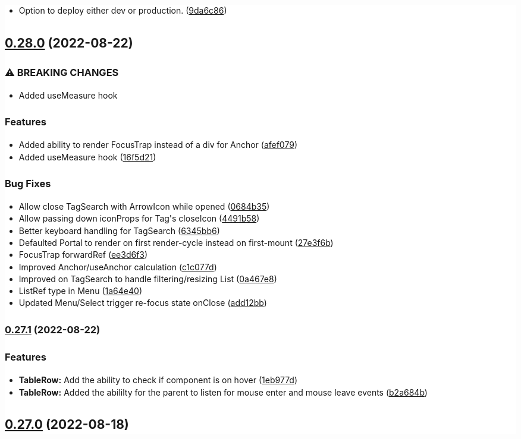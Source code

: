 * Option to deploy either dev or production. ([9da6c86](http://bitbucket.org/gotamedia/fluffy/commits/9da6c86ea074a01112b5fc3a2bac966d062a0914))

## [0.28.0](http://bitbucket.org/gotamedia/fluffy/compare/v0.28.0..v0.27.1) (2022-08-22)


### ⚠ BREAKING CHANGES

* Added useMeasure hook

### Features

* Added ability to render FocusTrap instead of a div for Anchor ([afef079](http://bitbucket.org/gotamedia/fluffy/commits/afef0797811c45f82cfe049d802f2de6a4e966a9))
* Added useMeasure hook ([16f5d21](http://bitbucket.org/gotamedia/fluffy/commits/16f5d212b2cc8f797d2c435665cd1c3271c85c11))


### Bug Fixes

* Allow close TagSearch with ArrowIcon while opened ([0684b35](http://bitbucket.org/gotamedia/fluffy/commits/0684b35263311925be822b80bbaf2f7ba573fb7e))
* Allow passing down iconProps for Tag's closeIcon ([4491b58](http://bitbucket.org/gotamedia/fluffy/commits/4491b5845bf9214caa689fd2439f2ec351e3e23c))
* Better keyboard handling for TagSearch ([6345bb6](http://bitbucket.org/gotamedia/fluffy/commits/6345bb60191d6ff8f718c5c4ad3d45e859a4592c))
* Defaulted Portal to render on first render-cycle instead on first-mount ([27e3f6b](http://bitbucket.org/gotamedia/fluffy/commits/27e3f6b5f993a8ae2fbbc7beb0652fe125ad81ce))
* FocusTrap forwardRef ([ee3d6f3](http://bitbucket.org/gotamedia/fluffy/commits/ee3d6f331f5b74e13f083b51294fe355b36fe638))
* Improved Anchor/useAnchor calculation ([c1c077d](http://bitbucket.org/gotamedia/fluffy/commits/c1c077d61ad8a45e5a1cda1388d80b6d36f7c829))
* Improved on TagSearch to handle filtering/resizing List ([0a467e8](http://bitbucket.org/gotamedia/fluffy/commits/0a467e883fc851d66b9ec5417d8e1fbcf89ce450))
* ListRef type in Menu ([1a64e40](http://bitbucket.org/gotamedia/fluffy/commits/1a64e40ca6f977af5d8d036c6ef478544e47cfc2))
* Updated Menu/Select trigger re-focus state onClose ([add12bb](http://bitbucket.org/gotamedia/fluffy/commits/add12bb018556871637f7326b4c0639892605a11))

### [0.27.1](http://bitbucket.org/gotamedia/fluffy/compare/v0.27.1..v0.27.0) (2022-08-22)


### Features

* **TableRow:** Add the ability to check if component is on hover ([1eb977d](http://bitbucket.org/gotamedia/fluffy/commits/1eb977da4737005875da46f748760b8e358c9987))
* **TableRow:** Added the abililty for the parent to listen for mouse enter and mouse leave events ([b2a684b](http://bitbucket.org/gotamedia/fluffy/commits/b2a684b2620debe346321d6d5d08503cc55449a7))

## [0.27.0](http://bitbucket.org/gotamedia/fluffy/compare/v0.27.0..v0.26.0) (2022-08-18)
